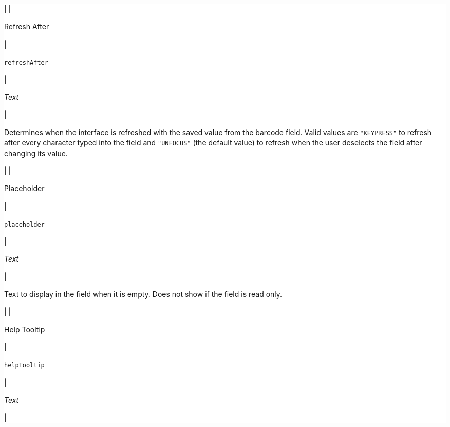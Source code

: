  |
|

Refresh After

 |

`refreshAfter`

 |

_Text_

 |

Determines when the interface is refreshed with the saved value from the barcode field. Valid values are `"KEYPRESS"` to refresh after every character typed into the field and `"UNFOCUS"` (the default value) to refresh when the user deselects the field after changing its value.

 |
|

Placeholder

 |

`placeholder`

 |

_Text_

 |

Text to display in the field when it is empty. Does not show if the field is read only.

 |
|

Help Tooltip

 |

`helpTooltip`

 |

_Text_

 |
